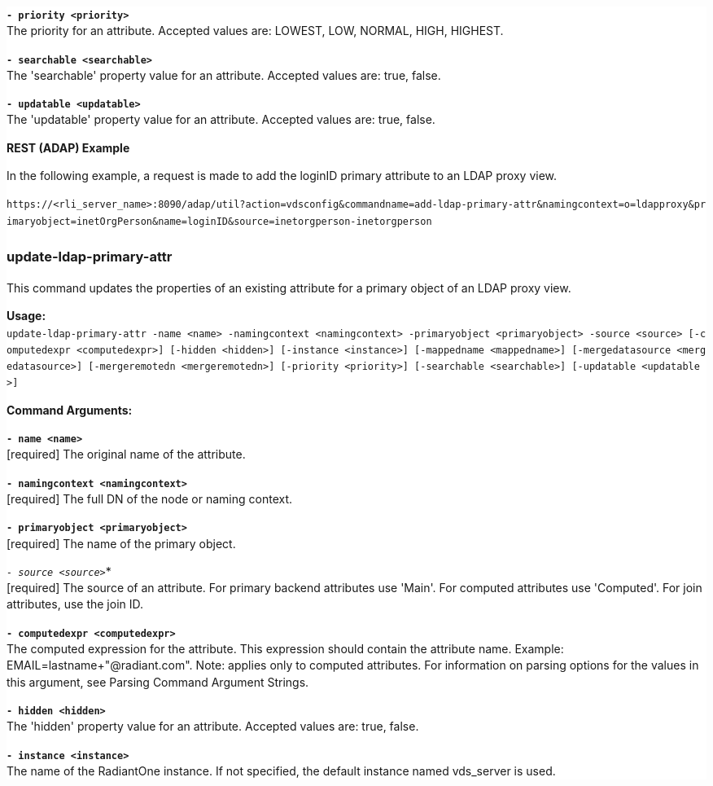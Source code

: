 **`- priority <priority>`**
<br>The priority for an attribute. Accepted values are: LOWEST, LOW, NORMAL, HIGH, HIGHEST.

**`- searchable <searchable>`**
<br>The 'searchable' property value for an attribute. Accepted values are: true, false.

**`- updatable <updatable>`**
<br>The 'updatable' property value for an attribute. Accepted values are: true, false.

**REST (ADAP) Example**

In the following example, a request is made to add the loginID primary attribute to an LDAP proxy view.

```
https://<rli_server_name>:8090/adap/util?action=vdsconfig&commandname=add-ldap-primary-attr&namingcontext=o=ldapproxy&primaryobject=inetOrgPerson&name=loginID&source=inetorgperson-inetorgperson
```

### update-ldap-primary-attr

This command updates the properties of an existing attribute for a primary object of an LDAP proxy view.

**Usage:**
<br>`update-ldap-primary-attr -name <name> -namingcontext <namingcontext> -primaryobject <primaryobject> -source <source> [-computedexpr <computedexpr>] [-hidden <hidden>] [-instance <instance>] [-mappedname <mappedname>] [-mergedatasource <mergedatasource>] [-mergeremotedn <mergeremotedn>] [-priority <priority>] [-searchable <searchable>] [-updatable <updatable>]`

**Command Arguments:**

**`- name <name>`**
<br>[required] The original name of the attribute.

**`- namingcontext <namingcontext>`**
<br>[required] The full DN of the node or naming context.

**`- primaryobject <primaryobject>`**
<br>[required] The name of the primary object.

*`- source <source>`**
<br>[required] The source of an attribute. For primary backend attributes use 'Main'. For computed attributes use 'Computed'. For join attributes, use the join ID.

**`- computedexpr <computedexpr>`**
<br>The computed expression for the attribute. This expression should contain the attribute name. Example: EMAIL=lastname+"@radiant.com". Note: applies only to computed attributes. For information on parsing options for the values in this argument, see Parsing Command Argument
Strings.

**`- hidden <hidden>`**
<br>The 'hidden' property value for an attribute. Accepted values are: true, false.

**`- instance <instance>`**
<br>The name of the RadiantOne instance. If not specified, the default instance named vds_server is used.
